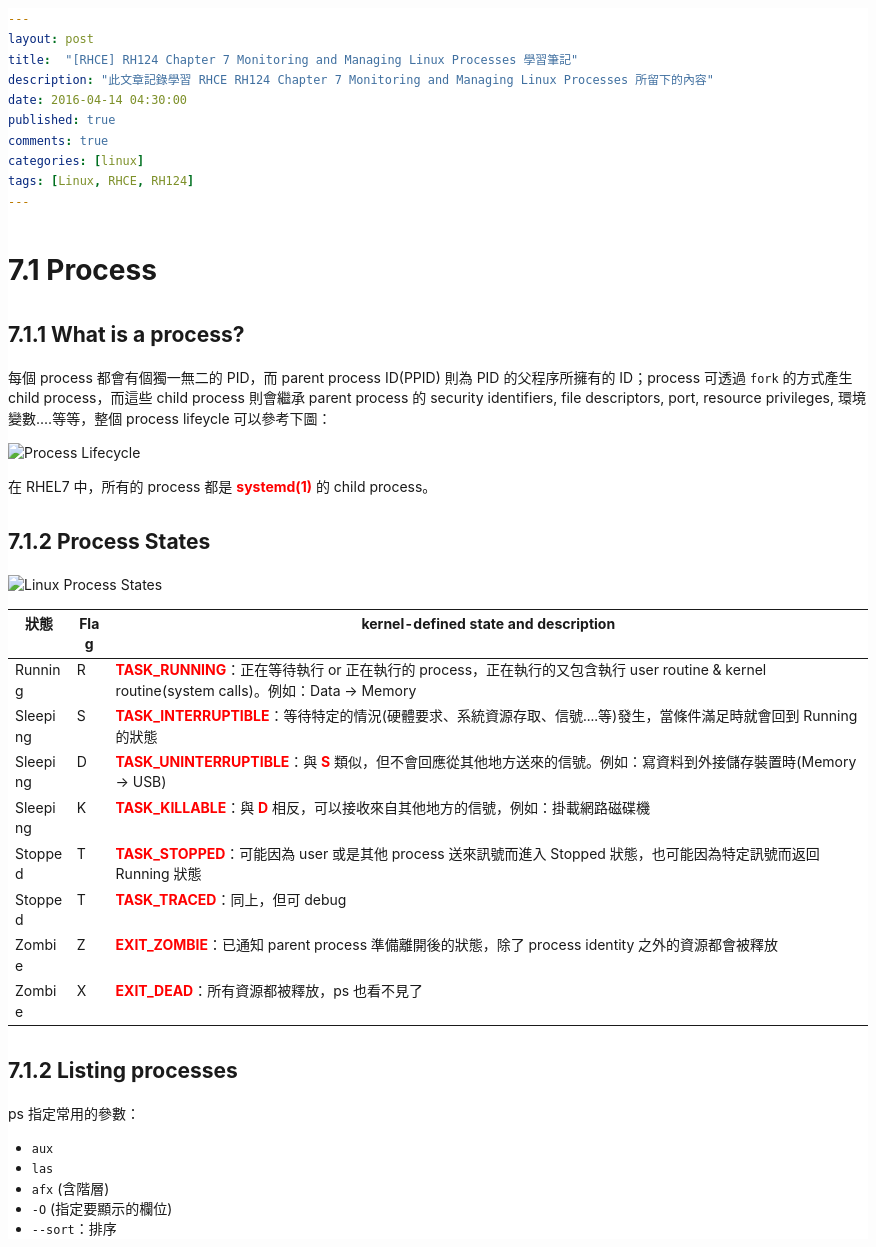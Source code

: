 ```yaml
---
layout: post
title:  "[RHCE] RH124 Chapter 7 Monitoring and Managing Linux Processes 學習筆記"
description: "此文章記錄學習 RHCE RH124 Chapter 7 Monitoring and Managing Linux Processes 所留下的內容"
date: 2016-04-14 04:30:00
published: true
comments: true
categories: [linux]
tags: [Linux, RHCE, RH124]
---
```


7.1 Process
===========

## 7.1.1 What is a process?

每個 process 都會有個獨一無二的 PID，而 parent process ID(PPID) 則為 PID 的父程序所擁有的 ID；process 可透過 `fork` 的方式產生 child process，而這些 child process 則會繼承 parent process 的 security identifiers, file descriptors, port, resource privileges, 環境變數....等等，整個 process lifeycle 可以參考下圖：

![Process Lifecycle](https://www.freebsd.org/doc/en_US.ISO8859-1/books/design-44bsd/fig1.png)

在 RHEL7 中，所有的 process 都是 **<font color='red'>systemd(1)</font>** 的 child process。

## 7.1.2 Process States

![Linux Process States](http://4.bp.blogspot.com/-5jYQDgc6Z4M/UyV1ni478uI/AAAAAAAADZw/rpBf813wpbg/s1600/ProcessStates.JPG)

| 狀態 | Flag | kernel-defined state and description |
|------|------|--------------------------------------|
| Running | R | **<font color='red'>TASK_RUNNING</font>**：正在等待執行 or 正在執行的 process，正在執行的又包含執行 user routine & kernel routine(system calls)。例如：Data -> Memory |
| Sleeping | S | **<font color='red'>TASK_INTERRUPTIBLE</font>**：等待特定的情況(硬體要求、系統資源存取、信號....等)發生，當條件滿足時就會回到 Running 的狀態 |
| Sleeping | D | **<font color='red'>TASK_UNINTERRUPTIBLE</font>**：與 **<font color='red'>S</font>** 類似，但不會回應從其他地方送來的信號。例如：寫資料到外接儲存裝置時(Memory -> USB) |
| Sleeping | K | **<font color='red'>TASK_KILLABLE</font>**：與 **<font color='red'>D</font>** 相反，可以接收來自其他地方的信號，例如：掛載網路磁碟機 |
| Stopped | T | **<font color='red'>TASK_STOPPED</font>**：可能因為 user 或是其他 process 送來訊號而進入 Stopped 狀態，也可能因為特定訊號而返回 Running 狀態 |
| Stopped | T | **<font color='red'>TASK_TRACED</font>**：同上，但可 debug |
| Zombie | Z | **<font color='red'>EXIT_ZOMBIE</font>**：已通知 parent process 準備離開後的狀態，除了 process identity 之外的資源都會被釋放 |
| Zombie | X | **<font color='red'>EXIT_DEAD</font>**：所有資源都被釋放，ps 也看不見了 |

## 7.1.2 Listing processes

ps 指定常用的參數：
- `aux`
- `las`
- `afx` (含階層)
- `-O` (指定要顯示的欄位)
- `--sort`：排序
